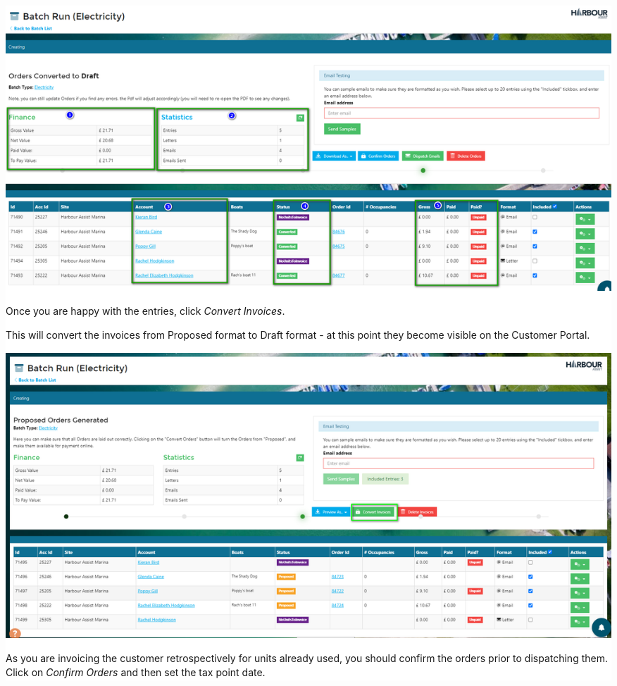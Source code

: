 ![image-20220928152041763](image-20220928152041763.png)



Once you are happy with the entries, click *Convert Invoices*.

This will convert the invoices from Proposed format to Draft format - at this point they become visible on the Customer Portal. 

![image-20221005094223992](image-20221005094223992.png)

As you are invoicing the customer retrospectively for units already used, you should confirm the orders prior to dispatching them. Click on *Confirm Orders* and then set the tax point date.
